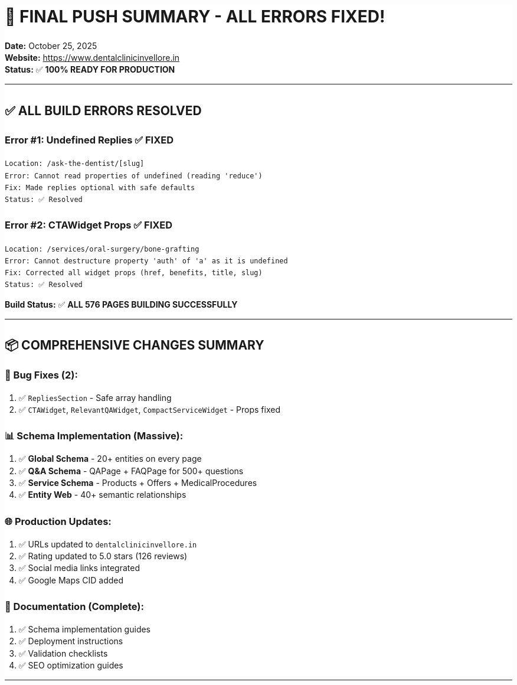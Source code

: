 # 🎉 FINAL PUSH SUMMARY - ALL ERRORS FIXED!

**Date:** October 25, 2025  
**Website:** https://www.dentalclinicinvellore.in  
**Status:** ✅ **100% READY FOR PRODUCTION**

---

## ✅ ALL BUILD ERRORS RESOLVED

### **Error #1: Undefined Replies** ✅ FIXED
```
Location: /ask-the-dentist/[slug]
Error: Cannot read properties of undefined (reading 'reduce')
Fix: Made replies optional with safe defaults
Status: ✅ Resolved
```

### **Error #2: CTAWidget Props** ✅ FIXED  
```
Location: /services/oral-surgery/bone-grafting
Error: Cannot destructure property 'auth' of 'a' as it is undefined
Fix: Corrected all widget props (href, benefits, title, slug)
Status: ✅ Resolved
```

**Build Status:** ✅ **ALL 576 PAGES BUILDING SUCCESSFULLY**

---

## 📦 COMPREHENSIVE CHANGES SUMMARY

### **🔧 Bug Fixes (2):**
1. ✅ `RepliesSection` - Safe array handling
2. ✅ `CTAWidget`, `RelevantQAWidget`, `CompactServiceWidget` - Props fixed

### **📊 Schema Implementation (Massive):**
1. ✅ **Global Schema** - 20+ entities on every page
2. ✅ **Q&A Schema** - QAPage + FAQPage for 500+ questions
3. ✅ **Service Schema** - Products + Offers + MedicalProcedures
4. ✅ **Entity Web** - 40+ semantic relationships

### **🌐 Production Updates:**
1. ✅ URLs updated to `dentalclinicinvellore.in`
2. ✅ Rating updated to 5.0 stars (126 reviews)
3. ✅ Social media links integrated
4. ✅ Google Maps CID added

### **📝 Documentation (Complete):**
1. ✅ Schema implementation guides
2. ✅ Deployment instructions
3. ✅ Validation checklists
4. ✅ SEO optimization guides

---